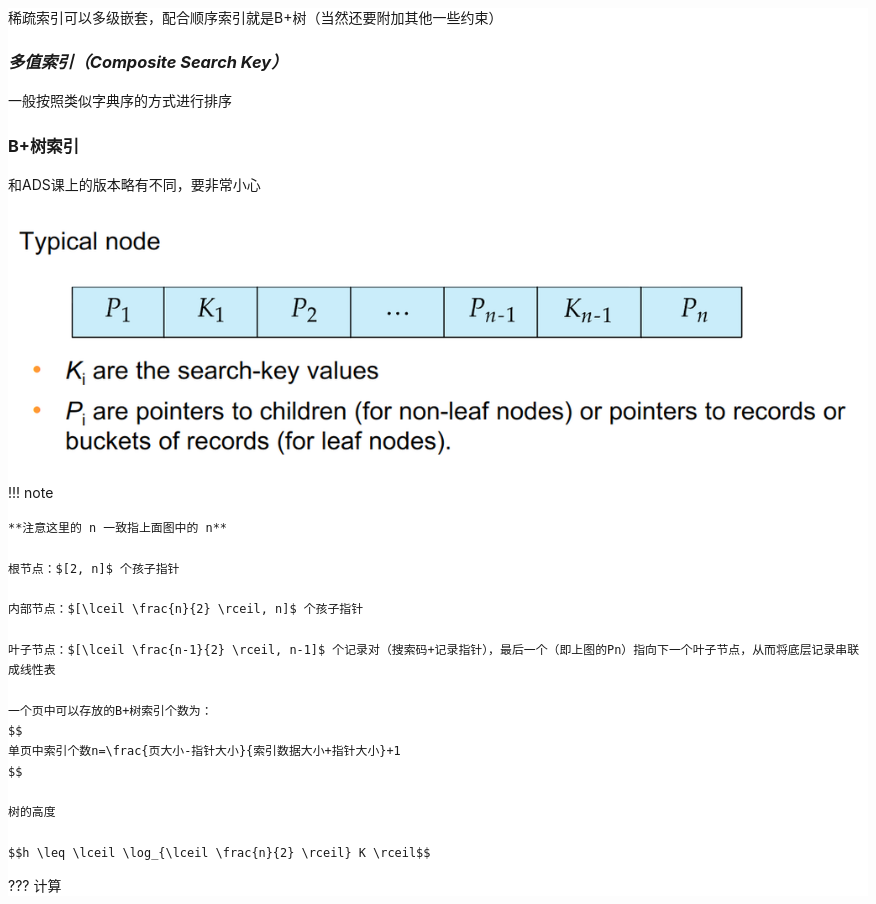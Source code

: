 稀疏索引可以多级嵌套，配合顺序索引就是B+树（当然还要附加其他一些约束）

### *多值索引（Composite Search Key）*

一般按照类似字典序的方式进行排序

### B+树索引

和ADS课上的版本略有不同，要非常小心

![1716368536510](image/Database/1716368536510.png)

!!! note

    **注意这里的 n 一致指上面图中的 n**

    根节点：$[2, n]$ 个孩子指针

    内部节点：$[\lceil \frac{n}{2} \rceil, n]$ 个孩子指针

    叶子节点：$[\lceil \frac{n-1}{2} \rceil, n-1]$ 个记录对（搜索码+记录指针），最后一个（即上图的Pn）指向下一个叶子节点，从而将底层记录串联成线性表

    一个页中可以存放的B+树索引个数为：
    $$
    单页中索引个数n=\frac{页大小-指针大小}{索引数据大小+指针大小}+1
    $$

    树的高度

    $$h \leq \lceil \log_{\lceil \frac{n}{2} \rceil} K \rceil$$

??? 计算
